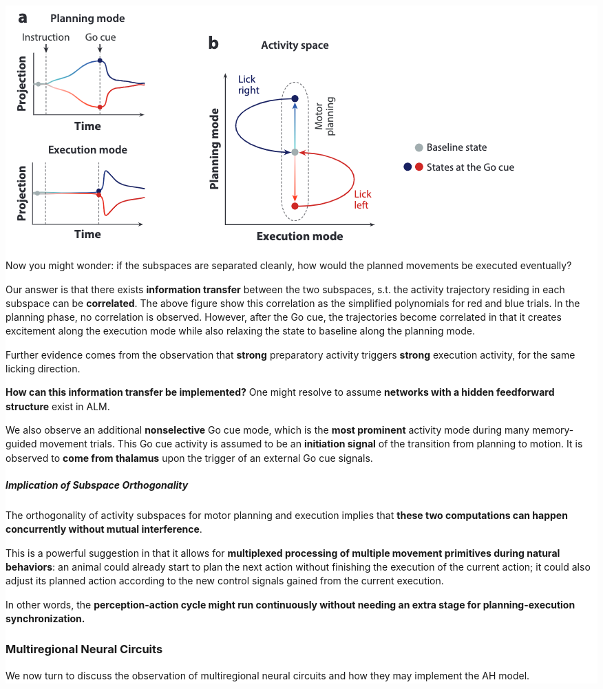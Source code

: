 ![](attachment/09132a08963d04f3e74cb09d3d31ab43.png)

Now you might wonder: if the subspaces are separated cleanly, how would the planned movements be executed eventually?

Our answer is that there exists **information transfer** between the two subspaces, s.t. the activity trajectory residing in each subspace can be **correlated**. The above figure show this correlation as the simplified polynomials for red and blue trials. In the planning phase, no correlation is observed. However, after the Go cue, the trajectories become correlated in that it creates excitement along the execution mode while also relaxing the state to baseline along the planning mode.

Further evidence comes from the observation that **strong** preparatory activity triggers **strong** execution activity, for the same licking direction.

**How can this information transfer be implemented?** One might resolve to assume **networks with a hidden feedforward structure** exist in ALM.

We also observe an additional **nonselective** Go cue mode, which is the **most prominent** activity mode during many memory-guided movement trials. This Go cue activity is assumed to be an **initiation signal** of the transition from planning to motion. It is observed to **come from thalamus** upon the trigger of an external Go cue signals.

##### Implication of Subspace Orthogonality
The orthogonality of activity subspaces for motor planning and execution implies that **these two computations can happen concurrently without mutual interference**.

This is a powerful suggestion in that it allows for **multiplexed processing of multiple movement primitives during natural behaviors**: an animal could already start to plan the next action without finishing the execution of the current action; it could also adjust its planned action according to the new control signals gained from the current execution.

In other words, the **perception-action cycle might run continuously without needing an extra stage for planning-execution synchronization.**

### Multiregional Neural Circuits
We now turn to discuss the observation of multiregional neural circuits and how they may implement the AH model.
